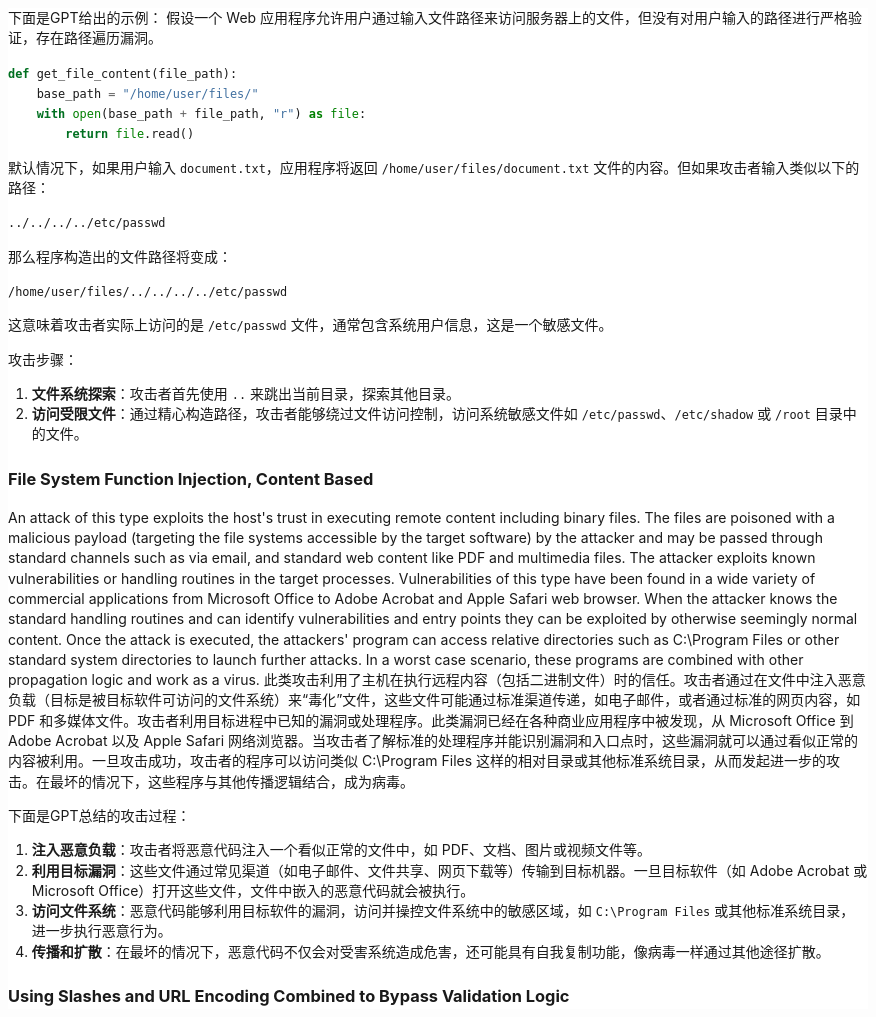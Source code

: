 下面是GPT给出的示例：
假设一个 Web 应用程序允许用户通过输入文件路径来访问服务器上的文件，但没有对用户输入的路径进行严格验证，存在路径遍历漏洞。

```python
def get_file_content(file_path):
    base_path = "/home/user/files/"
    with open(base_path + file_path, "r") as file:
        return file.read()
```

默认情况下，如果用户输入 `document.txt`，应用程序将返回 `/home/user/files/document.txt` 文件的内容。但如果攻击者输入类似以下的路径：

```
../../../../etc/passwd
```

那么程序构造出的文件路径将变成：

```
/home/user/files/../../../../etc/passwd
```

这意味着攻击者实际上访问的是 `/etc/passwd` 文件，通常包含系统用户信息，这是一个敏感文件。

攻击步骤：

1. **文件系统探索**：攻击者首先使用 `..` 来跳出当前目录，探索其他目录。
2. **访问受限文件**：通过精心构造路径，攻击者能够绕过文件访问控制，访问系统敏感文件如 `/etc/passwd`、`/etc/shadow` 或 `/root` 目录中的文件。

### File System Function Injection, Content Based
An attack of this type exploits the host's trust in executing remote content including binary files. The files are poisoned with a malicious payload (targeting the file systems accessible by the target software) by the attacker and may be passed through standard channels such as via email, and standard web content like PDF and multimedia files. The attacker exploits known vulnerabilities or handling routines in the target processes. Vulnerabilities of this type have been found in a wide variety of commercial applications from Microsoft Office to Adobe Acrobat and Apple Safari web browser. When the attacker knows the standard handling routines and can identify vulnerabilities and entry points they can be exploited by otherwise seemingly normal content. Once the attack is executed, the attackers' program can access relative directories such as C:\Program Files or other standard system directories to launch further attacks. In a worst case scenario, these programs are combined with other propagation logic and work as a virus.
此类攻击利用了主机在执行远程内容（包括二进制文件）时的信任。攻击者通过在文件中注入恶意负载（目标是被目标软件可访问的文件系统）来“毒化”文件，这些文件可能通过标准渠道传递，如电子邮件，或者通过标准的网页内容，如 PDF 和多媒体文件。攻击者利用目标进程中已知的漏洞或处理程序。此类漏洞已经在各种商业应用程序中被发现，从 Microsoft Office 到 Adobe Acrobat 以及 Apple Safari 网络浏览器。当攻击者了解标准的处理程序并能识别漏洞和入口点时，这些漏洞就可以通过看似正常的内容被利用。一旦攻击成功，攻击者的程序可以访问类似 C:\Program Files 这样的相对目录或其他标准系统目录，从而发起进一步的攻击。在最坏的情况下，这些程序与其他传播逻辑结合，成为病毒。


下面是GPT总结的攻击过程：
1. **注入恶意负载**：攻击者将恶意代码注入一个看似正常的文件中，如 PDF、文档、图片或视频文件等。
2. **利用目标漏洞**：这些文件通过常见渠道（如电子邮件、文件共享、网页下载等）传输到目标机器。一旦目标软件（如 Adobe Acrobat 或 Microsoft Office）打开这些文件，文件中嵌入的恶意代码就会被执行。
3. **访问文件系统**：恶意代码能够利用目标软件的漏洞，访问并操控文件系统中的敏感区域，如 `C:\Program Files` 或其他标准系统目录，进一步执行恶意行为。
4. **传播和扩散**：在最坏的情况下，恶意代码不仅会对受害系统造成危害，还可能具有自我复制功能，像病毒一样通过其他途径扩散。

### Using Slashes and URL Encoding Combined to Bypass Validation Logic
    